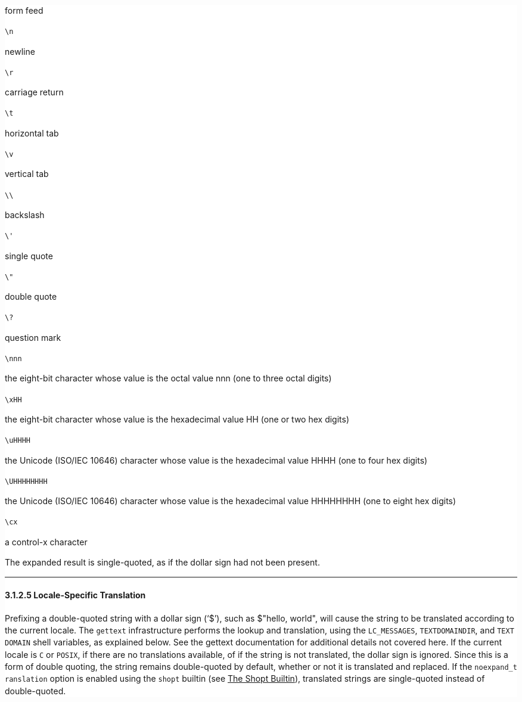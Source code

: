 form feed

`\n`

newline

`\r`

carriage return

`\t`

horizontal tab

`\v`

vertical tab

`\\`

backslash

`\'`

single quote

`\"`

double quote

`\?`

question mark

`\nnn`

the eight-bit character whose value is the octal value nnn (one to three octal digits)

`\xHH`

the eight-bit character whose value is the hexadecimal value HH (one or two hex digits)

`\uHHHH`

the Unicode (ISO/IEC 10646) character whose value is the hexadecimal value HHHH (one to four hex digits)

`\UHHHHHHHH`

the Unicode (ISO/IEC 10646) character whose value is the hexadecimal value HHHHHHHH (one to eight hex digits)

`\cx`

a control-x character

The expanded result is single-quoted, as if the dollar sign had not been present.

---

#### 3.1.2.5 Locale-Specific Translation

Prefixing a double-quoted string with a dollar sign (‘$’), such as $"hello, world", will cause the string to be translated according to the current locale. The `gettext` infrastructure performs the lookup and translation, using the `LC_MESSAGES`, `TEXTDOMAINDIR`, and `TEXTDOMAIN` shell variables, as explained below. See the gettext documentation for additional details not covered here. If the current locale is `C` or `POSIX`, if there are no translations available, of if the string is not translated, the dollar sign is ignored. Since this is a form of double quoting, the string remains double-quoted by default, whether or not it is translated and replaced. If the `noexpand_translation` option is enabled using the `shopt` builtin (see [The Shopt Builtin](https://www.gnu.org/software/bash/manual/bash.html#The-Shopt-Builtin)), translated strings are single-quoted instead of double-quoted.
